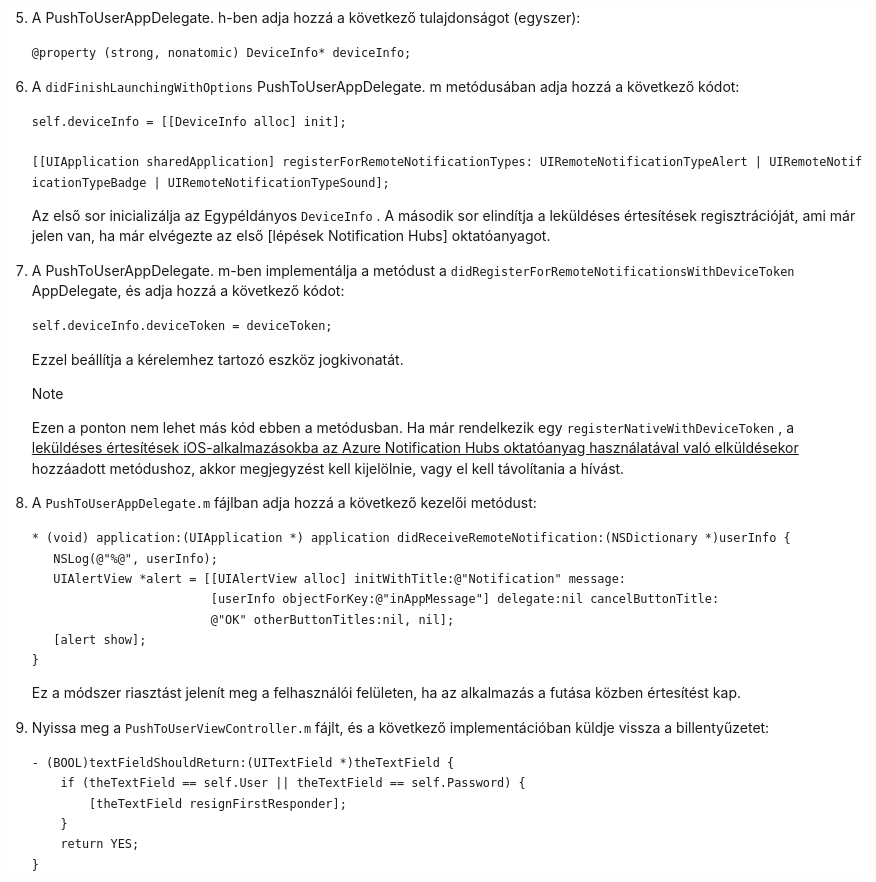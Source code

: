 5. A PushToUserAppDelegate. h-ben adja hozzá a következő tulajdonságot (egyszer):

    ```objc
    @property (strong, nonatomic) DeviceInfo* deviceInfo;
    ```
6. A `didFinishLaunchingWithOptions` PushToUserAppDelegate. m metódusában adja hozzá a következő kódot:

    ```objc
    self.deviceInfo = [[DeviceInfo alloc] init];

    [[UIApplication sharedApplication] registerForRemoteNotificationTypes: UIRemoteNotificationTypeAlert | UIRemoteNotificationTypeBadge | UIRemoteNotificationTypeSound];
    ```

    Az első sor inicializálja az Egypéldányos `DeviceInfo` . A második sor elindítja a leküldéses értesítések regisztrációját, ami már jelen van, ha már elvégezte az első [lépések Notification Hubs] oktatóanyagot.
7. A PushToUserAppDelegate. m-ben implementálja a metódust a `didRegisterForRemoteNotificationsWithDeviceToken` AppDelegate, és adja hozzá a következő kódot:

    ```objc
    self.deviceInfo.deviceToken = deviceToken;
    ```

    Ezzel beállítja a kérelemhez tartozó eszköz jogkivonatát.

   > [!NOTE]
   > Ezen a ponton nem lehet más kód ebben a metódusban. Ha már rendelkezik egy `registerNativeWithDeviceToken` , a [leküldéses értesítések iOS-alkalmazásokba az Azure Notification Hubs oktatóanyag használatával való elküldésekor](ios-sdk-get-started.md) hozzáadott metódushoz, akkor megjegyzést kell kijelölnie, vagy el kell távolítania a hívást.

8. A `PushToUserAppDelegate.m` fájlban adja hozzá a következő kezelői metódust:

    ```objc
    * (void) application:(UIApplication *) application didReceiveRemoteNotification:(NSDictionary *)userInfo {
       NSLog(@"%@", userInfo);
       UIAlertView *alert = [[UIAlertView alloc] initWithTitle:@"Notification" message:
                             [userInfo objectForKey:@"inAppMessage"] delegate:nil cancelButtonTitle:
                             @"OK" otherButtonTitles:nil, nil];
       [alert show];
    }
    ```

    Ez a módszer riasztást jelenít meg a felhasználói felületen, ha az alkalmazás a futása közben értesítést kap.

9. Nyissa meg a `PushToUserViewController.m` fájlt, és a következő implementációban küldje vissza a billentyűzetet:

    ```objc
    - (BOOL)textFieldShouldReturn:(UITextField *)theTextField {
        if (theTextField == self.User || theTextField == self.Password) {
            [theTextField resignFirstResponder];
        }
        return YES;
    }
    ```


[0]: ./media/notification-hubs-ios-aspnet-register-user-push-notifications/notification-hub-user-aspnet-ios1.png
[1]: ./media/notification-hubs-ios-aspnet-register-user-push-notifications/notification-hub-user-aspnet-ios2.png
[Felhasználók értesítése Notification Hubs]: notification-hubs-aspnet-backend-ios-apple-apns-notification.md
[Ismerkedés a Notification Hubs]: ios-sdk-get-started.md